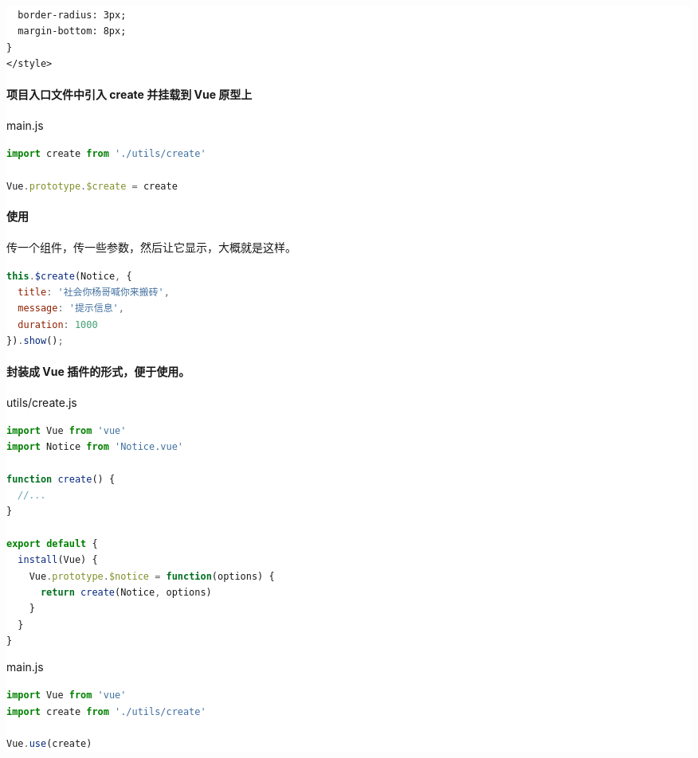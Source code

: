 ```vue
  border-radius: 3px;
  margin-bottom: 8px;
}
</style>
```

#### 项目入口文件中引入 create 并挂载到 Vue 原型上

main.js

```js
import create from './utils/create'

Vue.prototype.$create = create
```

#### 使用

传一个组件，传一些参数，然后让它显示，大概就是这样。

```js
this.$create(Notice, { 
  title: '社会你杨哥喊你来搬砖',
  message: '提示信息',
  duration: 1000
}).show();
```

#### 封装成 Vue 插件的形式，便于使用。

utils/create.js

```js
import Vue from 'vue'
import Notice from 'Notice.vue'

function create() {
  //...
}

export default {
  install(Vue) {
    Vue.prototype.$notice = function(options) {
      return create(Notice, options)
    }
  }
}
```

main.js

```js
import Vue from 'vue'
import create from './utils/create'

Vue.use(create)
```
